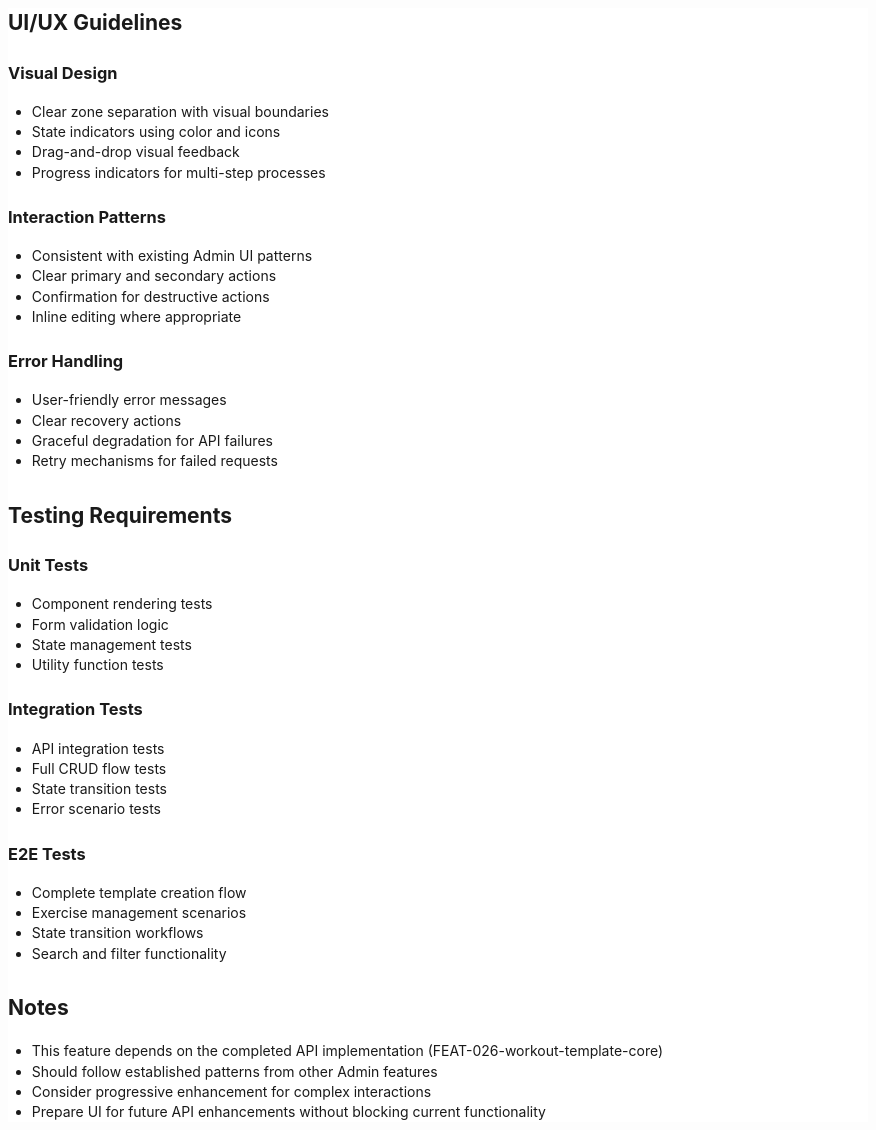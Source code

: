 ## UI/UX Guidelines

### Visual Design
- Clear zone separation with visual boundaries
- State indicators using color and icons
- Drag-and-drop visual feedback
- Progress indicators for multi-step processes

### Interaction Patterns
- Consistent with existing Admin UI patterns
- Clear primary and secondary actions
- Confirmation for destructive actions
- Inline editing where appropriate

### Error Handling
- User-friendly error messages
- Clear recovery actions
- Graceful degradation for API failures
- Retry mechanisms for failed requests

## Testing Requirements

### Unit Tests
- Component rendering tests
- Form validation logic
- State management tests
- Utility function tests

### Integration Tests
- API integration tests
- Full CRUD flow tests
- State transition tests
- Error scenario tests

### E2E Tests
- Complete template creation flow
- Exercise management scenarios
- State transition workflows
- Search and filter functionality

## Notes
- This feature depends on the completed API implementation (FEAT-026-workout-template-core)
- Should follow established patterns from other Admin features
- Consider progressive enhancement for complex interactions
- Prepare UI for future API enhancements without blocking current functionality
